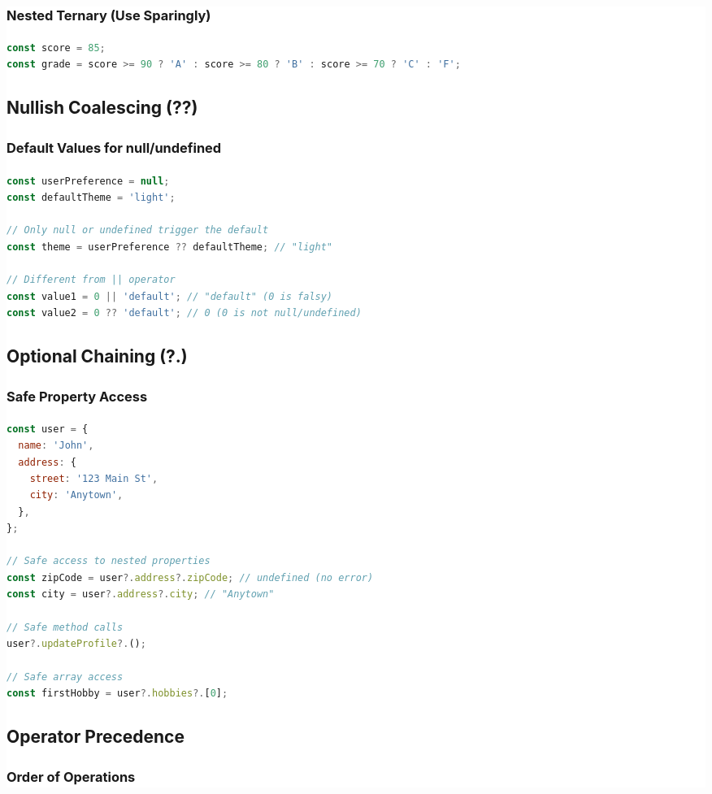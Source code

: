 ### Nested Ternary (Use Sparingly)

```javascript
const score = 85;
const grade = score >= 90 ? 'A' : score >= 80 ? 'B' : score >= 70 ? 'C' : 'F';
```

## Nullish Coalescing (??)

### Default Values for null/undefined

```javascript
const userPreference = null;
const defaultTheme = 'light';

// Only null or undefined trigger the default
const theme = userPreference ?? defaultTheme; // "light"

// Different from || operator
const value1 = 0 || 'default'; // "default" (0 is falsy)
const value2 = 0 ?? 'default'; // 0 (0 is not null/undefined)
```

## Optional Chaining (?.)

### Safe Property Access

```javascript
const user = {
  name: 'John',
  address: {
    street: '123 Main St',
    city: 'Anytown',
  },
};

// Safe access to nested properties
const zipCode = user?.address?.zipCode; // undefined (no error)
const city = user?.address?.city; // "Anytown"

// Safe method calls
user?.updateProfile?.();

// Safe array access
const firstHobby = user?.hobbies?.[0];
```

## Operator Precedence

### Order of Operations
